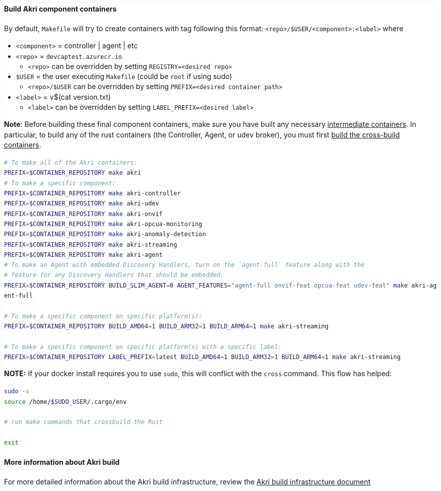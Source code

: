 #### Build Akri component containers
By default, `Makefile` will try to create containers with tag following this format: `<repo>/$USER/<component>:<label>` where
* `<component>` = controller | agent | etc
* `<repo>` = `devcaptest.azurecr.io`
  * `<repo>` can be overridden by setting `REGISTRY=<desired repo>`
* `$USER` = the user executing `Makefile` (could be `root` if using sudo)
  * `<repo>/$USER` can be overridden by setting `PREFIX=<desired container path>`
* `<label>` = v$(cat version.txt)
  * `<label>` can be overridden by setting `LABEL_PREFIX=<desired label>`

**Note**: Before building these final component containers, make sure you have built any necessary [intermediate containers](./#build-intermediate-containers). In particular, to build any of the rust containers (the Controller, Agent, or udev broker), you must first [build the cross-build containers](./#rust-cross-build-containers).

```sh
# To make all of the Akri containers:
PREFIX=$CONTAINER_REPOSITORY make akri
# To make a specific component:
PREFIX=$CONTAINER_REPOSITORY make akri-controller
PREFIX=$CONTAINER_REPOSITORY make akri-udev
PREFIX=$CONTAINER_REPOSITORY make akri-onvif
PREFIX=$CONTAINER_REPOSITORY make akri-opcua-monitoring
PREFIX=$CONTAINER_REPOSITORY make akri-anomaly-detection
PREFIX=$CONTAINER_REPOSITORY make akri-streaming
PREFIX=$CONTAINER_REPOSITORY make akri-agent
# To make an Agent with embedded Discovery Handlers, turn on the `agent-full` feature along with the 
# feature for any Discovery Handlers that should be embedded.
PREFIX=$CONTAINER_REPOSITORY BUILD_SLIM_AGENT=0 AGENT_FEATURES="agent-full onvif-feat opcua-feat udev-feat" make akri-agent-full 

# To make a specific component on specific platform(s):
PREFIX=$CONTAINER_REPOSITORY BUILD_AMD64=1 BUILD_ARM32=1 BUILD_ARM64=1 make akri-streaming

# To make a specific component on specific platform(s) with a specific label:
PREFIX=$CONTAINER_REPOSITORY LABEL_PREFIX=latest BUILD_AMD64=1 BUILD_ARM32=1 BUILD_ARM64=1 make akri-streaming
```

**NOTE:** If your docker install requires you to use `sudo`, this will conflict with the `cross` command.  This flow has helped:
```sh
sudo -s
source /home/$SUDO_USER/.cargo/env

# run make commands that crossbuild the Rust

exit
```

#### More information about Akri build
For more detailed information about the Akri build infrastructure, review the [Akri build infrastructure document](./building.md)
